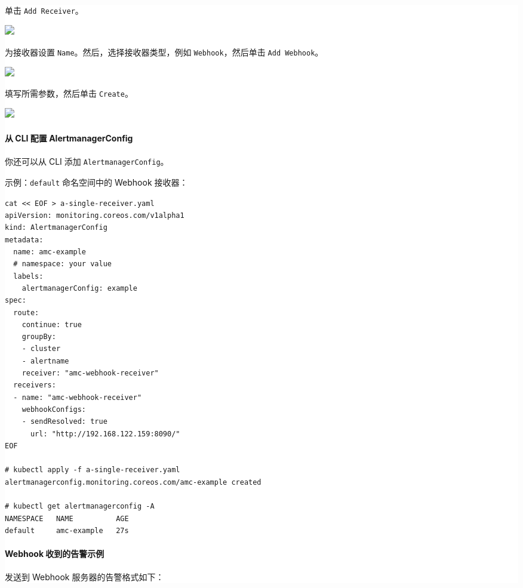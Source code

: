 单击 `Add Receiver`。

![](/img/v1.2/monitoring/prepare-to-add-receiver.png)

为接收器设置 `Name`。然后，选择接收器类型，例如 `Webhook`，然后单击 `Add Webhook`。

![](/img/v1.2/monitoring/webhook-receiver-1.png)

填写所需参数，然后单击 `Create`。

![](/img/v1.2/monitoring/webhook-receiver-2.png)

#### 从 CLI 配置 AlertmanagerConfig

你还可以从 CLI 添加 `AlertmanagerConfig`。

示例：`default` 命名空间中的 Webhook 接收器：

```
cat << EOF > a-single-receiver.yaml
apiVersion: monitoring.coreos.com/v1alpha1
kind: AlertmanagerConfig
metadata:
  name: amc-example
  # namespace: your value
  labels:
    alertmanagerConfig: example
spec:
  route:
    continue: true
    groupBy:
    - cluster
    - alertname
    receiver: "amc-webhook-receiver"
  receivers:
  - name: "amc-webhook-receiver"
    webhookConfigs:
    - sendResolved: true
      url: "http://192.168.122.159:8090/"
EOF

# kubectl apply -f a-single-receiver.yaml
alertmanagerconfig.monitoring.coreos.com/amc-example created

# kubectl get alertmanagerconfig -A
NAMESPACE   NAME          AGE
default     amc-example   27s

```

#### Webhook 收到的告警示例

发送到 Webhook 服务器的告警格式如下：
